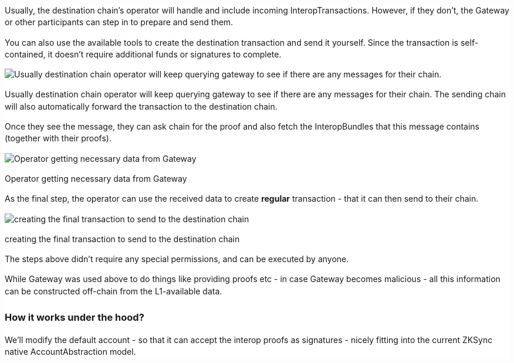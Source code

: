 Usually, the destination chain’s operator will handle and include incoming InteropTransactions. However, if they don’t, the Gateway or other participants can step in to prepare and send them.

You can also use the available tools to create the destination transaction and send it yourself. Since the transaction is self-contained, it doesn’t require additional funds or signatures to complete.

![Usually destination chain operator will keep querying gateway to see if there are any messages for their chain.](./img/automatic_exec.png)

Usually destination chain operator will keep querying gateway to see if there are any messages for their chain. The sending chain will also automatically forward the transaction to the destination chain.

Once they see the message, they can ask chain for the proof and also fetch the InteropBundles that this message contains (together with their proofs).

![Operator getting necessary data from Gateway](./img/automatic_exec_2.png)

Operator getting necessary data from Gateway

As the final step, the operator can use the received data to create **regular** transaction - that it can then send to their chain.

![creating the final transaction to send to the destination chain](./img/automatic_exec_3.png)

creating the final transaction to send to the destination chain

The steps above didn’t require any special permissions, and can be executed by anyone.

While Gateway was used above to do things like providing proofs etc - in case Gateway becomes malicious - all this information can be constructed off-chain from the L1-available data.

### How it works under the hood?

We’ll modify the default account - so that it can accept the interop proofs as signatures - nicely fitting into the current ZKSync native AccountAbstraction model.
